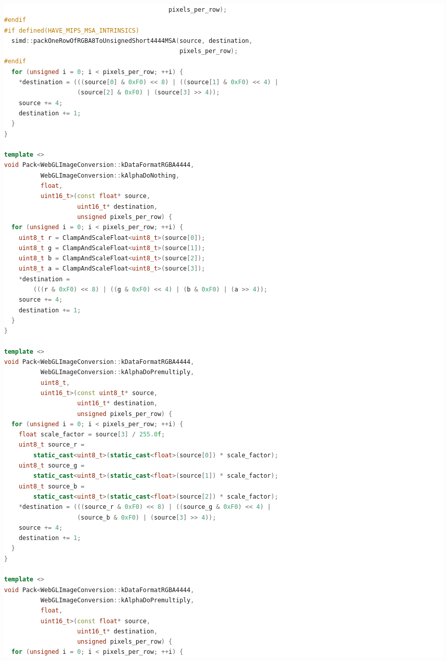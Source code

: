 ```cpp
                                             pixels_per_row);
#endif
#if defined(HAVE_MIPS_MSA_INTRINSICS)
  simd::packOneRowOfRGBA8ToUnsignedShort4444MSA(source, destination,
                                                pixels_per_row);
#endif
  for (unsigned i = 0; i < pixels_per_row; ++i) {
    *destination = (((source[0] & 0xF0) << 8) | ((source[1] & 0xF0) << 4) |
                    (source[2] & 0xF0) | (source[3] >> 4));
    source += 4;
    destination += 1;
  }
}

template <>
void Pack<WebGLImageConversion::kDataFormatRGBA4444,
          WebGLImageConversion::kAlphaDoNothing,
          float,
          uint16_t>(const float* source,
                    uint16_t* destination,
                    unsigned pixels_per_row) {
  for (unsigned i = 0; i < pixels_per_row; ++i) {
    uint8_t r = ClampAndScaleFloat<uint8_t>(source[0]);
    uint8_t g = ClampAndScaleFloat<uint8_t>(source[1]);
    uint8_t b = ClampAndScaleFloat<uint8_t>(source[2]);
    uint8_t a = ClampAndScaleFloat<uint8_t>(source[3]);
    *destination =
        (((r & 0xF0) << 8) | ((g & 0xF0) << 4) | (b & 0xF0) | (a >> 4));
    source += 4;
    destination += 1;
  }
}

template <>
void Pack<WebGLImageConversion::kDataFormatRGBA4444,
          WebGLImageConversion::kAlphaDoPremultiply,
          uint8_t,
          uint16_t>(const uint8_t* source,
                    uint16_t* destination,
                    unsigned pixels_per_row) {
  for (unsigned i = 0; i < pixels_per_row; ++i) {
    float scale_factor = source[3] / 255.0f;
    uint8_t source_r =
        static_cast<uint8_t>(static_cast<float>(source[0]) * scale_factor);
    uint8_t source_g =
        static_cast<uint8_t>(static_cast<float>(source[1]) * scale_factor);
    uint8_t source_b =
        static_cast<uint8_t>(static_cast<float>(source[2]) * scale_factor);
    *destination = (((source_r & 0xF0) << 8) | ((source_g & 0xF0) << 4) |
                    (source_b & 0xF0) | (source[3] >> 4));
    source += 4;
    destination += 1;
  }
}

template <>
void Pack<WebGLImageConversion::kDataFormatRGBA4444,
          WebGLImageConversion::kAlphaDoPremultiply,
          float,
          uint16_t>(const float* source,
                    uint16_t* destination,
                    unsigned pixels_per_row) {
  for (unsigned i = 0; i < pixels_per_row; ++i) {
```